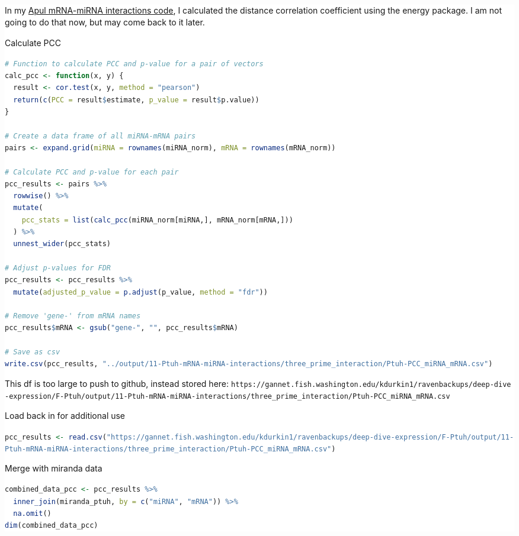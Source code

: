 In my [Apul mRNA-miRNA interactions
code](https://github.com/urol-e5/deep-dive-expression/blob/main/D-Apul/code/09-Apul-mRNA-miRNA-interactions.Rmd),
I calculated the distance correlation coefficient using the energy
package. I am not going to do that now, but may come back to it later.

Calculate PCC

``` r
# Function to calculate PCC and p-value for a pair of vectors
calc_pcc <- function(x, y) {
  result <- cor.test(x, y, method = "pearson")
  return(c(PCC = result$estimate, p_value = result$p.value))
}

# Create a data frame of all miRNA-mRNA pairs
pairs <- expand.grid(miRNA = rownames(miRNA_norm), mRNA = rownames(mRNA_norm))

# Calculate PCC and p-value for each pair
pcc_results <- pairs %>%
  rowwise() %>%
  mutate(
    pcc_stats = list(calc_pcc(miRNA_norm[miRNA,], mRNA_norm[mRNA,]))
  ) %>%
  unnest_wider(pcc_stats)

# Adjust p-values for FDR
pcc_results <- pcc_results %>%
  mutate(adjusted_p_value = p.adjust(p_value, method = "fdr"))

# Remove 'gene-' from mRNA names 
pcc_results$mRNA <- gsub("gene-", "", pcc_results$mRNA)

# Save as csv
write.csv(pcc_results, "../output/11-Ptuh-mRNA-miRNA-interactions/three_prime_interaction/Ptuh-PCC_miRNA_mRNA.csv")
```

This df is too large to push to github, instead stored here:
`https://gannet.fish.washington.edu/kdurkin1/ravenbackups/deep-dive-expression/F-Ptuh/output/11-Ptuh-mRNA-miRNA-interactions/three_prime_interaction/Ptuh-PCC_miRNA_mRNA.csv`

Load back in for additional use

``` r
pcc_results <- read.csv("https://gannet.fish.washington.edu/kdurkin1/ravenbackups/deep-dive-expression/F-Ptuh/output/11-Ptuh-mRNA-miRNA-interactions/three_prime_interaction/Ptuh-PCC_miRNA_mRNA.csv")
```

Merge with miranda data

``` r
combined_data_pcc <- pcc_results %>%
  inner_join(miranda_ptuh, by = c("miRNA", "mRNA")) %>%
  na.omit()
dim(combined_data_pcc)
```
